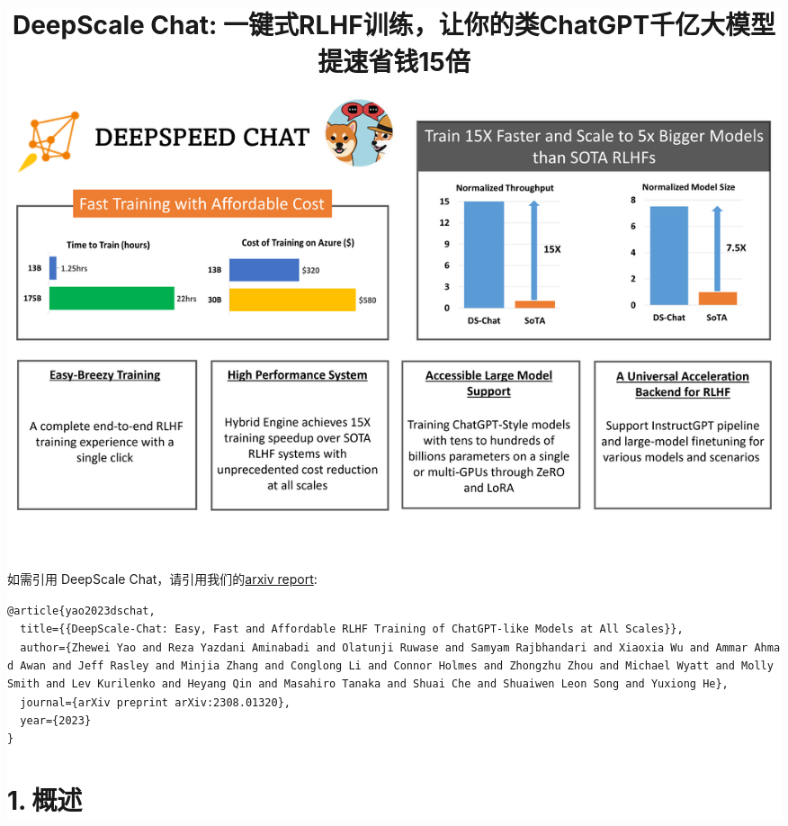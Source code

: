 <div align="center">

# DeepScale Chat: 一键式RLHF训练，让你的类ChatGPT千亿大模型提速省钱15倍

</div>

<div align="center">

<img src="../../assets/images/hero-figure-black.png" width="1000px" alt="DeepScale-Chat!"/>

</div>

如需引用 DeepScale Chat，请引用我们的[arxiv report](https://arxiv.org/abs/2308.01320):

```
@article{yao2023dschat,
  title={{DeepScale-Chat: Easy, Fast and Affordable RLHF Training of ChatGPT-like Models at All Scales}},
  author={Zhewei Yao and Reza Yazdani Aminabadi and Olatunji Ruwase and Samyam Rajbhandari and Xiaoxia Wu and Ammar Ahmad Awan and Jeff Rasley and Minjia Zhang and Conglong Li and Connor Holmes and Zhongzhu Zhou and Michael Wyatt and Molly Smith and Lev Kurilenko and Heyang Qin and Masahiro Tanaka and Shuai Che and Shuaiwen Leon Song and Yuxiong He},
  journal={arXiv preprint arXiv:2308.01320},
  year={2023}
}
```

# 1. 概述
